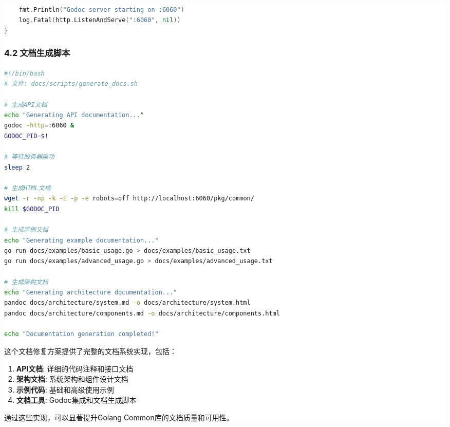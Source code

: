 ```go
    fmt.Println("Godoc server starting on :6060")
    log.Fatal(http.ListenAndServe(":6060", nil))
}
```

### 4.2 文档生成脚本

```bash
#!/bin/bash
# 文件: docs/scripts/generate_docs.sh

# 生成API文档
echo "Generating API documentation..."
godoc -http=:6060 &
GODOC_PID=$!

# 等待服务器启动
sleep 2

# 生成HTML文档
wget -r -np -k -E -p -e robots=off http://localhost:6060/pkg/common/
kill $GODOC_PID

# 生成示例文档
echo "Generating example documentation..."
go run docs/examples/basic_usage.go > docs/examples/basic_usage.txt
go run docs/examples/advanced_usage.go > docs/examples/advanced_usage.txt

# 生成架构文档
echo "Generating architecture documentation..."
pandoc docs/architecture/system.md -o docs/architecture/system.html
pandoc docs/architecture/components.md -o docs/architecture/components.html

echo "Documentation generation completed!"
```

这个文档修复方案提供了完整的文档系统实现，包括：

1. **API文档**: 详细的代码注释和接口文档
2. **架构文档**: 系统架构和组件设计文档
3. **示例代码**: 基础和高级使用示例
4. **文档工具**: Godoc集成和文档生成脚本

通过这些实现，可以显著提升Golang Common库的文档质量和可用性。 